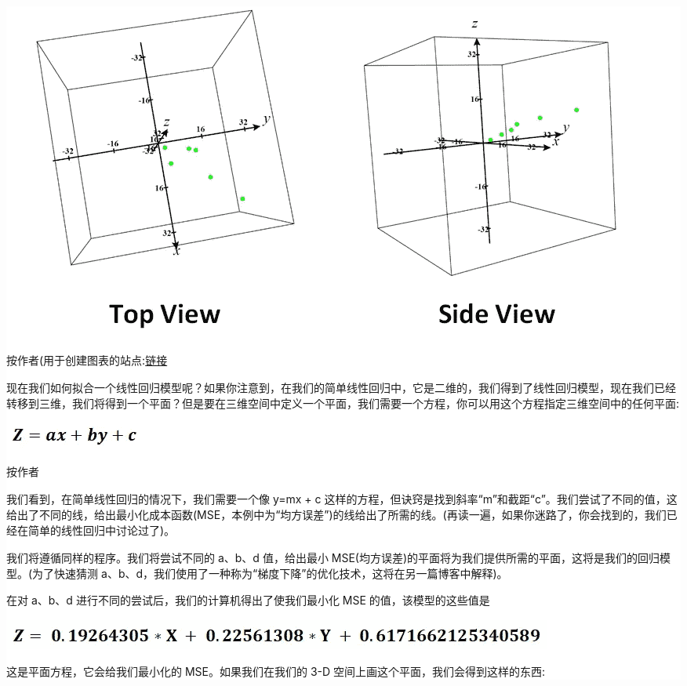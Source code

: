 ![](img/2d307efaed97445c390be77bea9ee85b.png)

按作者(用于创建图表的站点:[链接](https://c3d.libretexts.org/CalcPlot3D/index.html)

现在我们如何拟合一个线性回归模型呢？如果你注意到，在我们的简单线性回归中，它是二维的，我们得到了线性回归模型，现在我们已经转移到三维，我们将得到一个平面？但是要在三维空间中定义一个平面，我们需要一个方程，你可以用这个方程指定三维空间中的任何平面:

![](img/41183d322c83e1ad96959157b517fc96.png)

按作者

我们看到，在简单线性回归的情况下，我们需要一个像 y=mx + c 这样的方程，但诀窍是找到斜率“m”和截距“c”。我们尝试了不同的值，这给出了不同的线，给出最小化成本函数(MSE，本例中为“均方误差”)的线给出了所需的线。(再读一遍，如果你迷路了，你会找到的，我们已经在简单的线性回归中讨论过了)。

我们将遵循同样的程序。我们将尝试不同的 a、b、d 值，给出最小 MSE(均方误差)的平面将为我们提供所需的平面，这将是我们的回归模型。(为了快速猜测 a、b、d，我们使用了一种称为“梯度下降”的优化技术，这将在另一篇博客中解释)。

在对 a、b、d 进行不同的尝试后，我们的计算机得出了使我们最小化 MSE 的值，该模型的这些值是

![](img/a17c219a10b1c65daf11837746b72f5d.png)

这是平面方程，它会给我们最小化的 MSE。如果我们在我们的 3-D 空间上画这个平面，我们会得到这样的东西:
